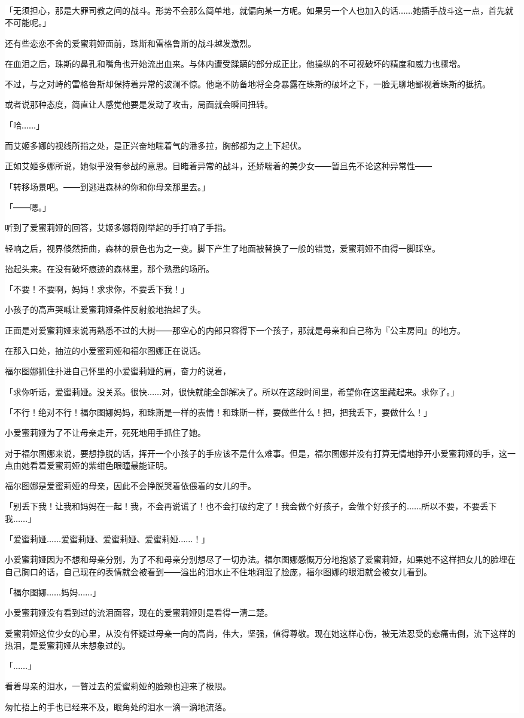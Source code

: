 「无须担心，那是大罪司教之间的战斗。形势不会那么简单地，就偏向某一方呢。如果另一个人也加入的话……她插手战斗这一点，首先就不可能呢。」

还有些恋恋不舍的爱蜜莉娅面前，珠斯和雷格鲁斯的战斗越发激烈。

在血泪之后，珠斯的鼻孔和嘴角也开始流出血来。与体内遭受蹂躏的部分成正比，他操纵的不可视破坏的精度和威力也骤增。

不过，与之对峙的雷格鲁斯却保持着异常的波澜不惊。他毫不防备地将全身暴露在珠斯的破坏之下，一脸无聊地鄙视着珠斯的抵抗。

或者说那种态度，简直让人感觉他要是发动了攻击，局面就会瞬间扭转。

「哈……」

而艾姬多娜的视线所指之处，是正兴奋地喘着气的潘多拉，胸部都为之上下起伏。

正如艾姬多娜所说，她似乎没有参战的意思。目睹着异常的战斗，还娇喘着的美少女——暂且先不论这种异常性——

「转移场景吧。——到逃进森林的你和你母亲那里去。」

「——嗯。」

听到了爱蜜莉娅的回答，艾姬多娜将刚举起的手打响了手指。

轻响之后，视界倏然扭曲，森林的景色也为之一变。脚下产生了地面被替换了一般的错觉，爱蜜莉娅不由得一脚踩空。

抬起头来。在没有破坏痕迹的森林里，那个熟悉的场所。

「不要！不要啊，妈妈！求求你，不要丢下我！」

小孩子的高声哭喊让爱蜜莉娅条件反射般地抬起了头。

正面是对爱蜜莉娅来说再熟悉不过的大树——那空心的内部只容得下一个孩子，那就是母亲和自己称为『公主房间』的地方。

在那入口处，抽泣的小爱蜜莉娅和福尔图娜正在说话。

福尔图娜抓住扑进自己怀里的小爱蜜莉娅的肩，奋力的说着，

「求你听话，爱蜜莉娅。没关系。很快……对，很快就能全部解决了。所以在这段时间里，希望你在这里藏起来。求你了。」

「不行！绝对不行！福尔图娜妈妈，和珠斯是一样的表情！和珠斯一样，要做些什么！把，把我丢下，要做什么！」

小爱蜜莉娅为了不让母亲走开，死死地用手抓住了她。

对于福尔图娜来说，要想挣脱的话，挥开一个小孩子的手应该不是什么难事。但是，福尔图娜并没有打算无情地挣开小爱蜜莉娅的手，这一点由她看着爱蜜莉娅的紫绀色眼瞳最能证明。

福尔图娜是爱蜜莉娅的母亲，因此不会挣脱哭着依偎着的女儿的手。

「别丢下我！让我和妈妈在一起！我，不会再说谎了！也不会打破约定了！我会做个好孩子，会做个好孩子的……所以不要，不要丢下我……」

「爱蜜莉娅……爱蜜莉娅、爱蜜莉娅、爱蜜莉娅……！」

小爱蜜莉娅因为不想和母亲分别，为了不和母亲分别想尽了一切办法。福尔图娜感慨万分地抱紧了爱蜜莉娅，如果她不这样把女儿的脸埋在自己胸口的话，自己现在的表情就会被看到——溢出的泪水止不住地润湿了脸庞，福尔图娜的眼泪就会被女儿看到。

「福尔图娜……妈妈……」

小爱蜜莉娅没有看到过的流泪面容，现在的爱蜜莉娅则是看得一清二楚。

爱蜜莉娅这位少女的心里，从没有怀疑过母亲一向的高尚，伟大，坚强，值得尊敬。现在她这样心伤，被无法忍受的悲痛击倒，流下这样的热泪，是爱蜜莉娅从未想象过的。

「……」

看着母亲的泪水，一瞥过去的爱蜜莉娅的脸颊也迎来了极限。

匆忙捂上的手也已经来不及，眼角处的泪水一滴一滴地流落。
